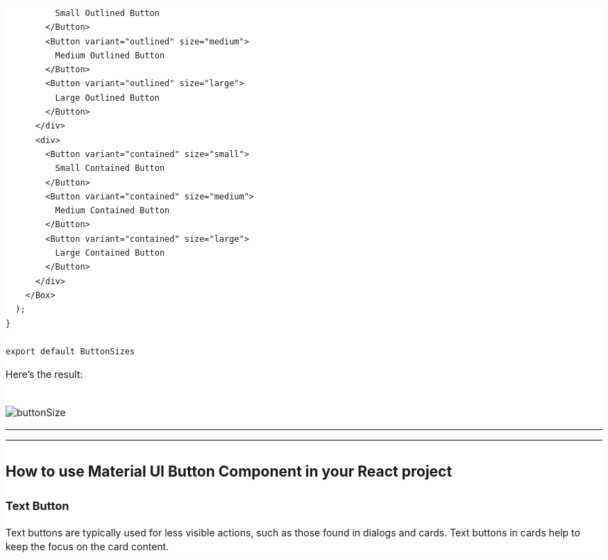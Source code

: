 ```tsx
          Small Outlined Button
        </Button>
        <Button variant="outlined" size="medium">
          Medium Outlined Button
        </Button>
        <Button variant="outlined" size="large">
          Large Outlined Button
        </Button>
      </div>
      <div>
        <Button variant="contained" size="small">
          Small Contained Button
        </Button>
        <Button variant="contained" size="medium">
          Medium Contained Button
        </Button>
        <Button variant="contained" size="large">
          Large Contained Button
        </Button>
      </div>
    </Box>
  );
}

export default ButtonSizes
```

Here’s the result:

<br />
 <div class="img-container">
    <img src="https://refine.ams3.cdn.digitaloceanspaces.com/blog/2022-09-05-mui-button/buttonSize.png" alt="buttonSize" />
</div>





---

<PromotionBanner isDark title="Open-source enterprise application platform for serious web developers"  description="refineNew" image="https://refine.ams3.cdn.digitaloceanspaces.com/website/static/img/quick-start.gif" />

---

## How to use Material UI Button Component in your React project

### Text Button
Text buttons are typically used for less visible actions, such as those found in dialogs and cards. Text buttons in cards help to keep the focus on the card content. 

